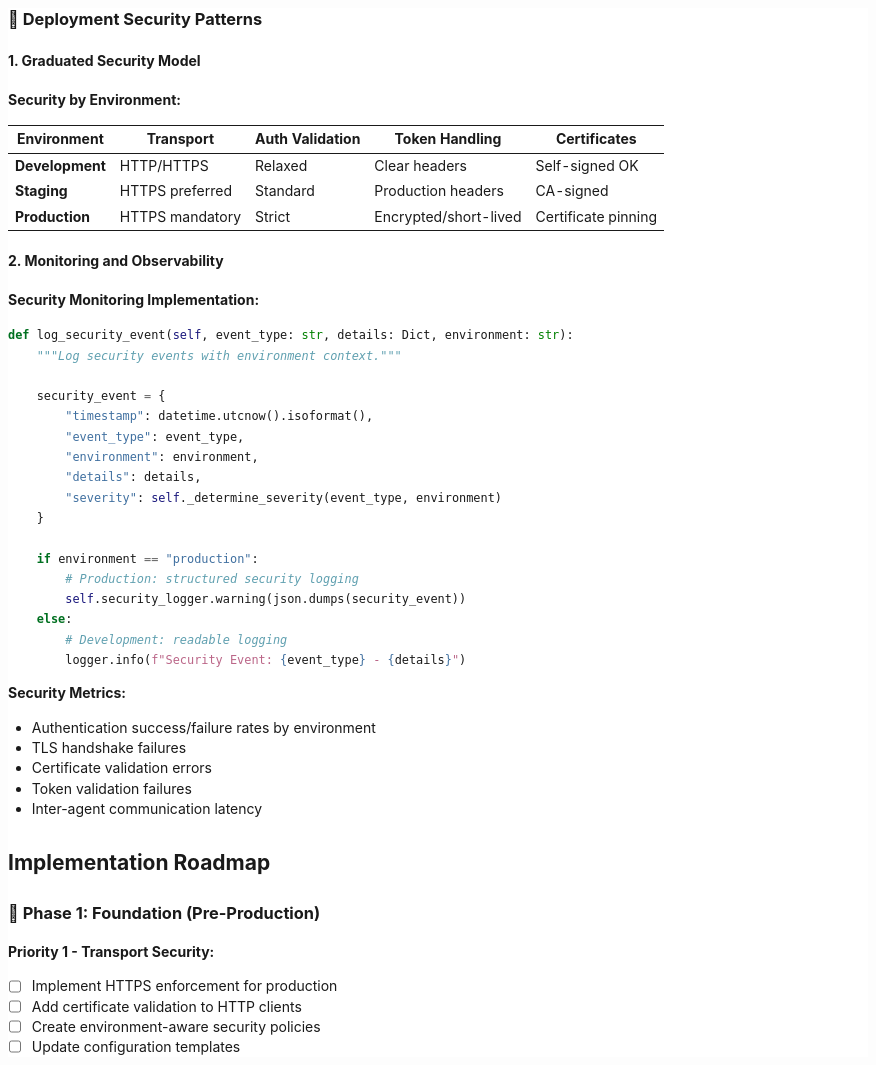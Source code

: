 ### 🚀 **Deployment Security Patterns**

#### **1. Graduated Security Model**

**Security by Environment:**

| Environment | Transport | Auth Validation | Token Handling | Certificates |
|-------------|-----------|----------------|----------------|--------------|
| **Development** | HTTP/HTTPS | Relaxed | Clear headers | Self-signed OK |
| **Staging** | HTTPS preferred | Standard | Production headers | CA-signed |
| **Production** | HTTPS mandatory | Strict | Encrypted/short-lived | Certificate pinning |

#### **2. Monitoring and Observability**

**Security Monitoring Implementation:**
```python
def log_security_event(self, event_type: str, details: Dict, environment: str):
    """Log security events with environment context."""

    security_event = {
        "timestamp": datetime.utcnow().isoformat(),
        "event_type": event_type,
        "environment": environment,
        "details": details,
        "severity": self._determine_severity(event_type, environment)
    }

    if environment == "production":
        # Production: structured security logging
        self.security_logger.warning(json.dumps(security_event))
    else:
        # Development: readable logging
        logger.info(f"Security Event: {event_type} - {details}")
```

**Security Metrics:**
- Authentication success/failure rates by environment
- TLS handshake failures
- Certificate validation errors
- Token validation failures
- Inter-agent communication latency

## Implementation Roadmap

### 🎯 **Phase 1: Foundation (Pre-Production)**

**Priority 1 - Transport Security:**
- [ ] Implement HTTPS enforcement for production
- [ ] Add certificate validation to HTTP clients
- [ ] Create environment-aware security policies
- [ ] Update configuration templates
